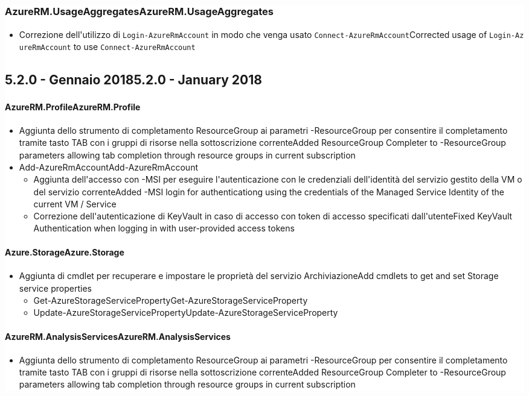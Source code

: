 ### <a name="azurermusageaggregates"></a><span data-ttu-id="e08b8-151">AzureRM.UsageAggregates</span><span class="sxs-lookup"><span data-stu-id="e08b8-151">AzureRM.UsageAggregates</span></span>
* <span data-ttu-id="e08b8-152">Correzione dell'utilizzo di `Login-AzureRmAccount` in modo che venga usato `Connect-AzureRmAccount`</span><span class="sxs-lookup"><span data-stu-id="e08b8-152">Corrected usage of `Login-AzureRmAccount` to use `Connect-AzureRmAccount`</span></span>

## <a name="520---january-2018"></a><span data-ttu-id="e08b8-153">5.2.0 - Gennaio 2018</span><span class="sxs-lookup"><span data-stu-id="e08b8-153">5.2.0 - January 2018</span></span>
#### <a name="azurermprofile"></a><span data-ttu-id="e08b8-154">AzureRM.Profile</span><span class="sxs-lookup"><span data-stu-id="e08b8-154">AzureRM.Profile</span></span>
* <span data-ttu-id="e08b8-155">Aggiunta dello strumento di completamento ResourceGroup ai parametri -ResourceGroup per consentire il completamento tramite tasto TAB con i gruppi di risorse nella sottoscrizione corrente</span><span class="sxs-lookup"><span data-stu-id="e08b8-155">Added ResourceGroup Completer to -ResourceGroup parameters allowing tab completion through resource groups in current subscription</span></span>
* <span data-ttu-id="e08b8-156">Add-AzureRmAccount</span><span class="sxs-lookup"><span data-stu-id="e08b8-156">Add-AzureRmAccount</span></span>
  * <span data-ttu-id="e08b8-157">Aggiunta dell'accesso con -MSI per eseguire l'autenticazione con le credenziali dell'identità del servizio gestito della VM o del servizio corrente</span><span class="sxs-lookup"><span data-stu-id="e08b8-157">Added -MSI login for authenticationg using the credentials of the Managed Service Identity of the current VM / Service</span></span>
  * <span data-ttu-id="e08b8-158">Correzione dell'autenticazione di KeyVault in caso di accesso con token di accesso specificati dall'utente</span><span class="sxs-lookup"><span data-stu-id="e08b8-158">Fixed KeyVault Authentication when logging in with user-provided access tokens</span></span>

#### <a name="azurestorage"></a><span data-ttu-id="e08b8-159">Azure.Storage</span><span class="sxs-lookup"><span data-stu-id="e08b8-159">Azure.Storage</span></span>
* <span data-ttu-id="e08b8-160">Aggiunta di cmdlet per recuperare e impostare le proprietà del servizio Archiviazione</span><span class="sxs-lookup"><span data-stu-id="e08b8-160">Add cmdlets to get and set Storage service properties</span></span>
    - <span data-ttu-id="e08b8-161">Get-AzureStorageServiceProperty</span><span class="sxs-lookup"><span data-stu-id="e08b8-161">Get-AzureStorageServiceProperty</span></span>
    - <span data-ttu-id="e08b8-162">Update-AzureStorageServiceProperty</span><span class="sxs-lookup"><span data-stu-id="e08b8-162">Update-AzureStorageServiceProperty</span></span>

#### <a name="azurermanalysisservices"></a><span data-ttu-id="e08b8-163">AzureRM.AnalysisServices</span><span class="sxs-lookup"><span data-stu-id="e08b8-163">AzureRM.AnalysisServices</span></span>
* <span data-ttu-id="e08b8-164">Aggiunta dello strumento di completamento ResourceGroup ai parametri -ResourceGroup per consentire il completamento tramite tasto TAB con i gruppi di risorse nella sottoscrizione corrente</span><span class="sxs-lookup"><span data-stu-id="e08b8-164">Added ResourceGroup Completer to -ResourceGroup parameters allowing tab completion through resource groups in current subscription</span></span>
